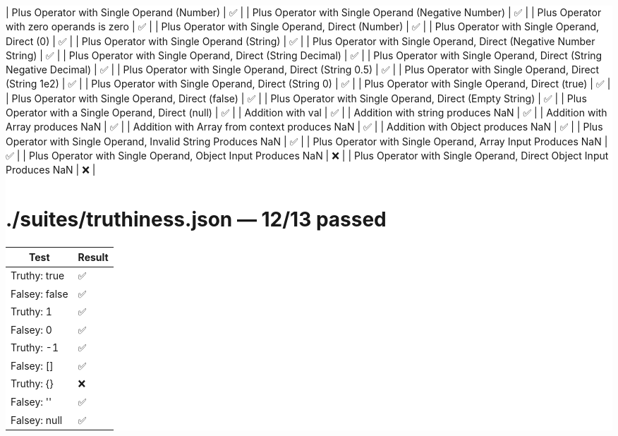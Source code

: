 | Plus Operator with Single Operand (Number) | ✅ |
| Plus Operator with Single Operand (Negative Number) | ✅ |
| Plus Operator with zero operands is zero | ✅ |
| Plus Operator with Single Operand, Direct (Number) | ✅ |
| Plus Operator with Single Operand, Direct (0) | ✅ |
| Plus Operator with Single Operand (String) | ✅ |
| Plus Operator with Single Operand, Direct (Negative Number String) | ✅ |
| Plus Operator with Single Operand, Direct (String Decimal) | ✅ |
| Plus Operator with Single Operand, Direct (String Negative Decimal) | ✅ |
| Plus Operator with Single Operand, Direct (String 0.5) | ✅ |
| Plus Operator with Single Operand, Direct (String 1e2) | ✅ |
| Plus Operator with Single Operand, Direct (String 0) | ✅ |
| Plus Operator with Single Operand, Direct (true) | ✅ |
| Plus Operator with Single Operand, Direct (false) | ✅ |
| Plus Operator with Single Operand, Direct (Empty String) | ✅ |
| Plus Operator with a Single Operand, Direct (null) | ✅ |
| Addition with val | ✅ |
| Addition with string produces NaN | ✅ |
| Addition with Array produces NaN | ✅ |
| Addition with Array from context produces NaN | ✅ |
| Addition with Object produces NaN | ✅ |
| Plus Operator with Single Operand, Invalid String Produces NaN | ✅ |
| Plus Operator with Single Operand, Array Input Produces NaN | ✅ |
| Plus Operator with Single Operand, Object Input Produces NaN | ❌ |
| Plus Operator with Single Operand, Direct Object Input Produces NaN | ❌ |

# ./suites/truthiness.json — 12/13 passed

| Test | Result |
|------|--------|
| Truthy: true | ✅ |
| Falsey: false | ✅ |
| Truthy: 1 | ✅ |
| Falsey: 0 | ✅ |
| Truthy: -1 | ✅ |
| Falsey: [] | ✅ |
| Truthy: {} | ❌ |
| Falsey: '' | ✅ |
| Falsey: null | ✅ |